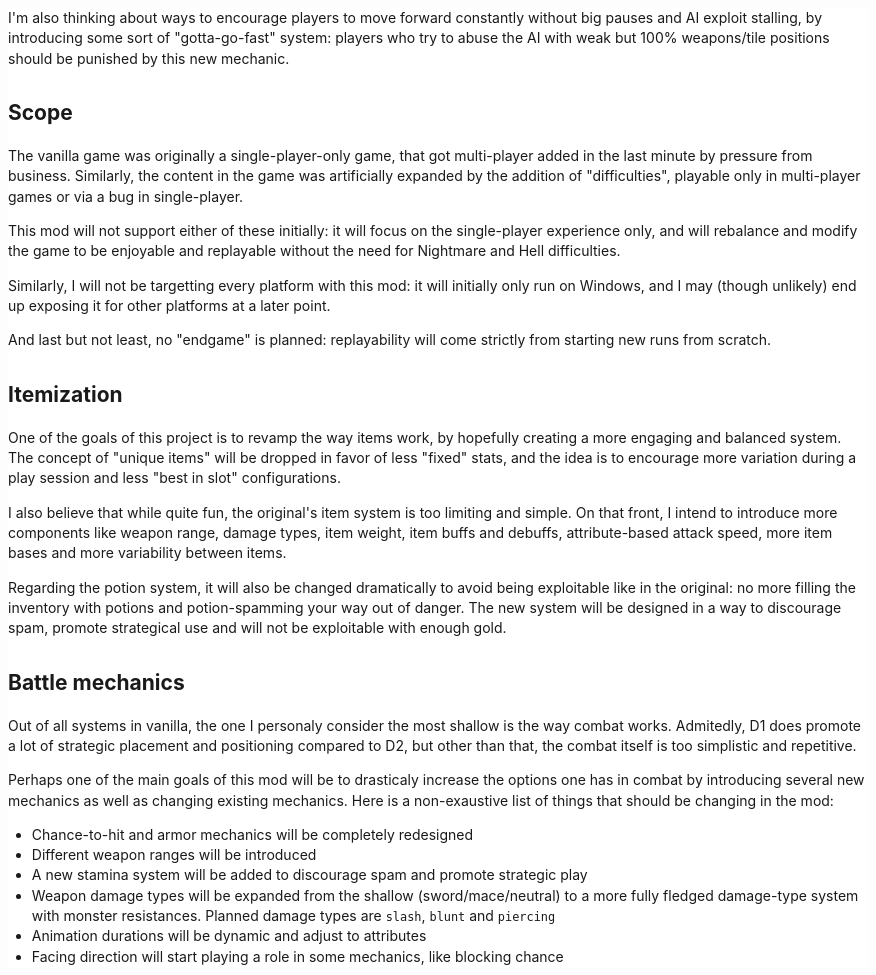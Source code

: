 I'm also thinking about ways to encourage players to move forward constantly without big pauses and AI exploit stalling, by introducing some sort of "gotta-go-fast" system: players who try to abuse the AI with weak but 100% weapons/tile positions should be punished by this new mechanic.

## Scope

The vanilla game was originally a single-player-only game, that got multi-player added in the last minute by pressure from business. Similarly, the content in the game was artificially expanded by the addition of "difficulties", playable only in multi-player games or via a bug in single-player.

This mod will not support either of these initially: it will focus on the single-player experience only, and will rebalance and modify the game to be enjoyable and replayable without the need for Nightmare and Hell difficulties.

Similarly, I will not be targetting every platform with this mod: it will initially only run on Windows, and I may (though unlikely) end up exposing it for other platforms at a later point.

And last but not least, no "endgame" is planned: replayability will come strictly from starting new runs from scratch.

## Itemization

One of the goals of this project is to revamp the way items work, by hopefully creating a more engaging and balanced system. The concept of "unique items" will be dropped in favor of less "fixed" stats, and the idea is to encourage more variation during a play session and less "best in slot" configurations.

I also believe that while quite fun, the original's item system is too limiting and simple. On that front, I intend to introduce more components like weapon range, damage types, item weight, item buffs and debuffs, attribute-based attack speed, more item bases and more variability between items.

Regarding the potion system, it will also be changed dramatically to avoid being exploitable like in the original: no more filling the inventory with potions and potion-spamming your way out of danger. The new system will be designed in a way to discourage spam, promote strategical use and will not be exploitable with enough gold.

## Battle mechanics

Out of all systems in vanilla, the one I personaly consider the most shallow is the way combat works. Admitedly, D1 does promote a lot of strategic placement and positioning compared to D2, but other than that, the combat itself is too simplistic and repetitive.

Perhaps one of the main goals of this mod will be to drasticaly increase the options one has in combat by introducing several new mechanics as well as changing existing mechanics. Here is a non-exaustive list of things that should be changing in the mod:

- Chance-to-hit and armor mechanics will be completely redesigned
- Different weapon ranges will be introduced
- A new stamina system will be added to discourage spam and promote strategic play
- Weapon damage types will be expanded from the shallow (sword/mace/neutral) to a more fully fledged damage-type system with monster resistances. Planned damage types are `slash`, `blunt` and `piercing`
- Animation durations will be dynamic and adjust to attributes
- Facing direction will start playing a role in some mechanics, like blocking chance

